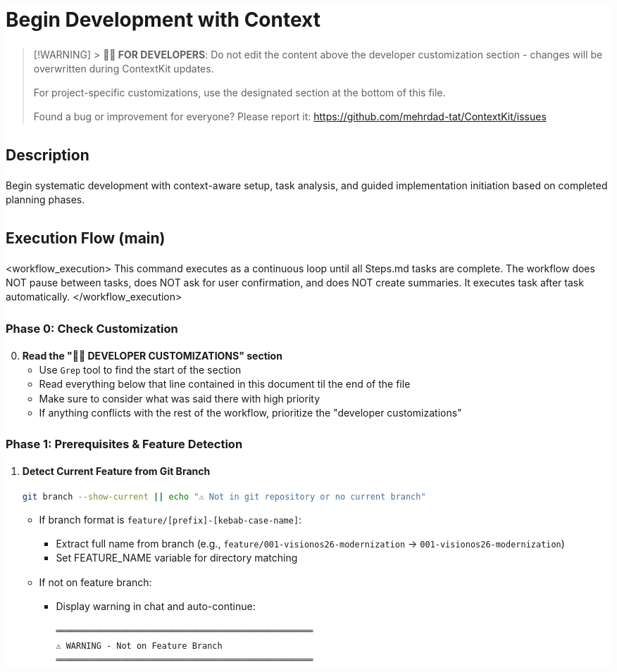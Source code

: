 # Begin Development with Context



> [!WARNING] > **👩‍💻 FOR DEVELOPERS**: Do not edit the content above the developer customization section - changes will be overwritten during ContextKit updates.
>
> For project-specific customizations, use the designated section at the bottom of this file.
>
> Found a bug or improvement for everyone? Please report it: https://github.com/mehrdad-tat/ContextKit/issues

## Description

Begin systematic development with context-aware setup, task analysis, and guided implementation initiation based on completed planning phases.

## Execution Flow (main)

<workflow_execution>
This command executes as a continuous loop until all Steps.md tasks are complete.
The workflow does NOT pause between tasks, does NOT ask for user confirmation,
and does NOT create summaries. It executes task after task automatically.
</workflow_execution>

### Phase 0: Check Customization

0. **Read the "👩‍💻 DEVELOPER CUSTOMIZATIONS" section**
   - Use `Grep` tool to find the start of the section
   - Read everything below that line contained in this document til the end of the file
   - Make sure to consider what was said there with high priority
   - If anything conflicts with the rest of the workflow, prioritize the "developer customizations"

### Phase 1: Prerequisites & Feature Detection

1. **Detect Current Feature from Git Branch**

   ```bash
   git branch --show-current || echo "⚠️ Not in git repository or no current branch"
   ```

   - If branch format is `feature/[prefix]-[kebab-case-name]`:
     - Extract full name from branch (e.g., `feature/001-visionos26-modernization` → `001-visionos26-modernization`)
     - Set FEATURE_NAME variable for directory matching
   - If not on feature branch:

     - Display warning in chat and auto-continue:

       ```
       ═══════════════════════════════════════════════════
       ⚠️ WARNING - Not on Feature Branch
       ═══════════════════════════════════════════════════
